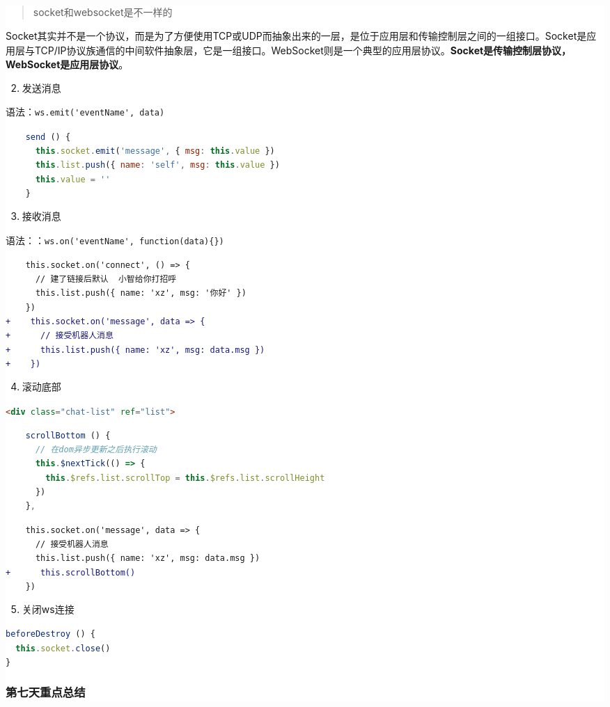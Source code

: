 > socket和websocket是不一样的

Socket其实并不是一个协议，而是为了方便使用TCP或UDP而抽象出来的一层，是位于应用层和传输控制层之间的一组接口。Socket是应用层与TCP/IP协议族通信的中间软件抽象层，它是一组接口。WebSocket则是一个典型的应用层协议。**Socket是传输控制层协议，WebSocket是应用层协议**。 

2.  发送消息

语法：`ws.emit('eventName', data)`

```js
    send () {
      this.socket.emit('message', { msg: this.value })
      this.list.push({ name: 'self', msg: this.value })
      this.value = ''
    }
```

3. 接收消息

语法：：`ws.on('eventName', function(data){})`

```diff
    this.socket.on('connect', () => {
      // 建了链接后默认  小智给你打招呼
      this.list.push({ name: 'xz', msg: '你好' })
    })
+    this.socket.on('message', data => {
+      // 接受机器人消息
+      this.list.push({ name: 'xz', msg: data.msg })
+    })
```

4. 滚动底部

```html
<div class="chat-list" ref="list">
```

```js
    scrollBottom () {
      // 在dom异步更新之后执行滚动
      this.$nextTick(() => {
        this.$refs.list.scrollTop = this.$refs.list.scrollHeight
      })
    },
```

```diff
    this.socket.on('message', data => {
      // 接受机器人消息
      this.list.push({ name: 'xz', msg: data.msg })
+      this.scrollBottom()
    })
```

5. 关闭ws连接

```js
beforeDestroy () {
  this.socket.close()
}
```

### 第七天重点总结
